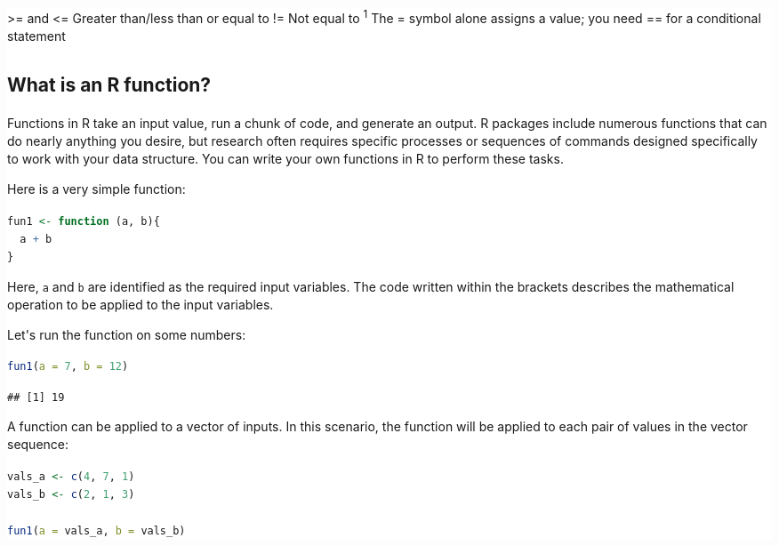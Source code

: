   </tr>
  <tr>
   <td style="text-align:left;"> &gt;= and &lt;= </td>
   <td style="text-align:left;"> Greater than/less than or equal to </td>
  </tr>
  <tr>
   <td style="text-align:left;"> != </td>
   <td style="text-align:left;"> Not equal to </td>
  </tr>
</tbody>
<tfoot>
<tr>
<td style = 'padding: 0; border:0;' colspan='100%'><sup>1</sup> The = symbol alone assigns a value; you need == for a conditional statement</td>
</tr>
</tfoot>
</table>



## What is an R function?

Functions in R take an input value, run a chunk of code, and generate an output. R packages include numerous functions that can do nearly anything you desire, but research often requires specific processes or sequences of commands designed specifically to work with your data structure. You can write your own functions in R to perform these tasks.

Here is a very simple function:


```r
fun1 <- function (a, b){
  a + b
}
```

Here, `a` and `b` are identified as the required input variables. The code written within the brackets describes the mathematical operation to be applied to the input variables.

Let's run the function on some numbers:


```r
fun1(a = 7, b = 12)
```

```
## [1] 19
```
  
  
A function can be applied to a vector of inputs. In this scenario, the function will be applied to each pair of values in the vector sequence:


```r
vals_a <- c(4, 7, 1)
vals_b <- c(2, 1, 3)

fun1(a = vals_a, b = vals_b)
```

